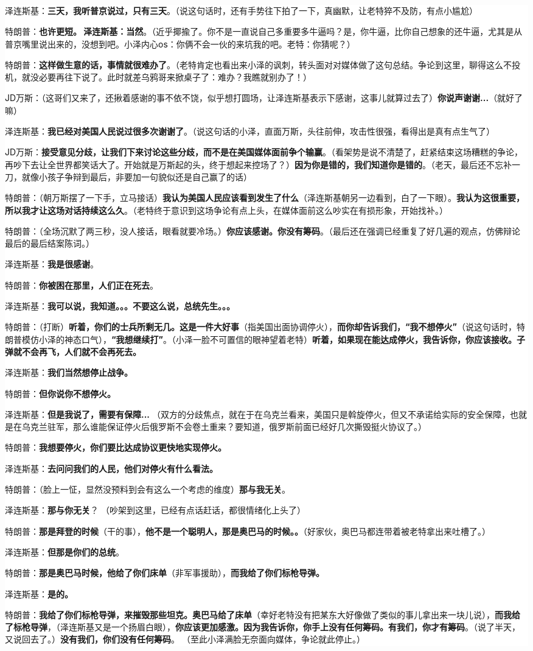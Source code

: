 泽连斯基：**三天，我听普京说过，只有三天**。（说这句话时，还有手势往下拍了一下，真幽默，让老特猝不及防，有点小尴尬） 

特朗普：**也许更短。 泽连斯基：当然**。（近乎揶揄了。你不是一直说自己多重要多牛逼吗？是，你牛逼，比你自己想象的还牛逼，尤其是从普京嘴里说出来的，没想到吧。小泽内心os：你俩不会一伙的来坑我的吧。老特：你猜呢？） 

特朗普：**这样做生意的话，事情就很难办了**。（老特肯定也看出来小泽的讽刺，转头面对对媒体做了这句总结。争论到这里，聊得这么不投机，就没必要再往下说了。此时就差乌鸦哥来掀桌子了：难办？我瞧就别办了！） 

JD万斯：（这哥们又来了，还揪着感谢的事不依不饶，似乎想打圆场，让泽连斯基表示下感谢，这事儿就算过去了）**你说声谢谢...**（就好了嘛） 

泽连斯基：**我已经对美国人民说过很多次谢谢了**。（说这句话的小泽，直面万斯，头往前伸，攻击性很强，看得出是真有点生气了） 

JD万斯：**接受意见分歧，让我们下来讨论这些分歧，而不是在美国媒体面前争个输赢**。（看架势是说不清楚了，赶紧结束这场糟糕的争论，再吵下去让全世界都笑话大了。开始就是万斯起的头，终于想起来控场了？）**因为你是错的，我们知道你是错的**。（老天，最后还不忘补一刀，就像小孩子争辩到最后，非要加一句貌似还是自己赢了的话） 

特朗普：（朝万斯摆了一下手，立马接话）**我认为美国人民应该看到发生了什么**（泽连斯基朝另一边看到，白了一下眼）。**我认为这很重要，所以我才让这场对话持续这么久**。（老特终于意识到这场争论有点上头，在媒体面前这么吵实在有损形象，开始找补。）  

特朗普：（全场沉默了两三秒，没人接话，眼看就要冷场。）**你应该感谢。你没有筹码**。（最后还在强调已经重复了好几遍的观点，仿佛辩论最后的最后结案陈词。） 

泽连斯基：**我是很感谢**。 

特朗普：**你被困在那里，人们正在死去**。 

泽连斯基：**我可以说，我知道。。。不要这么说，总统先生。。。** 

特朗普：（打断）**听着，你们的士兵所剩无几。这是一件大好事**（指美国出面协调停火），**而你却告诉我们，“我不想停火”**（说这句话时，特朗普模仿小泽的神态口气），**“我想继续打”**。（小泽一脸不可置信的眼神望着老特）**听着，如果现在能达成停火，我告诉你，你应该接收。子弹就不会再飞，人们就不会再死去。** 

泽连斯基：**我们当然想停止战争。** 

特朗普：**但你说你不想停火。** 

泽连斯基：**但是我说了，需要有保障...** （双方的分歧焦点，就在于在乌克兰看来，美国只是斡旋停火，但又不承诺给实际的安全保障，也就是在乌克兰驻军，那么谁能保证停火后俄罗斯不会卷土重来？要知道，俄罗斯前面已经好几次撕毁挺火协议了。）

特朗普：**我想要停火，你们要比达成协议更快地实现停火。** 

泽连斯基：**去问问我们的人民，他们对停火有什么看法。** 

特朗普：（脸上一怔，显然没预料到会有这么一个考虑的维度）**那与我无关**。 

泽连斯基：**那与你无关**？ （吵架到这里，已经有点话赶话，都很情绪化上头了）

特朗普：**那是拜登的时候**（干的事），**他不是一个聪明人，那是奥巴马的时候。。**（好家伙，奥巴马都连带着被老特拿出来吐槽了。） 

泽连斯基：**但那是你们的总统**。 

特朗普：**那是奥巴马时候，他给了你们床单**（非军事援助），**而我给了你们标枪导弹。** 

泽连斯基：**是的。** 

特朗普：**我给了你们标枪导弹，来摧毁那些坦克。奥巴马给了床单**（幸好老特没有把某东大好像做了类似的事儿拿出来一块儿说），**而我给了标枪导弹**，（泽连斯基又是一个扬眉白眼），**你应该更加感激。因为我告诉你，你手上没有任何筹码。有我们，你才有筹码**。（说了半天，又说回去了。）**没有我们，你们没有任何筹码**。 （至此小泽满脸无奈面向媒体，争论就此停止。）
